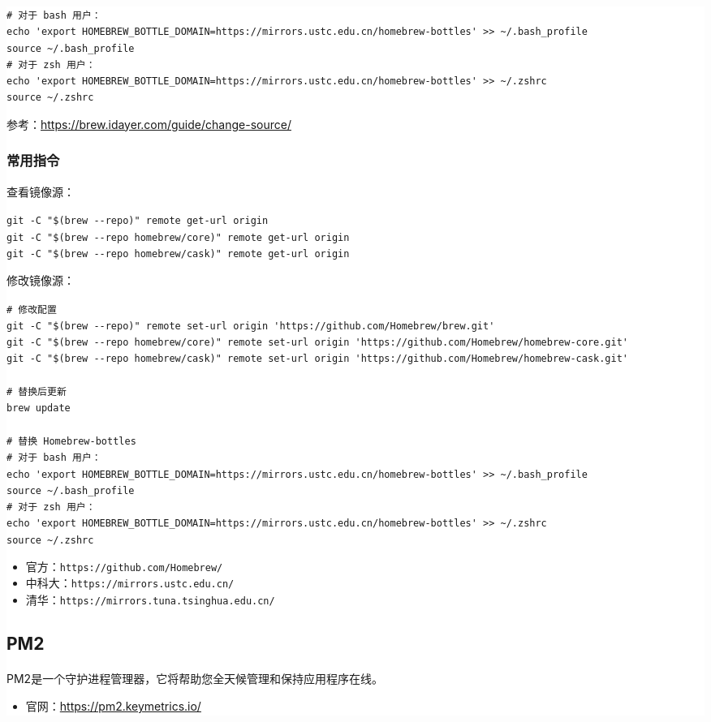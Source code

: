 ```shell
# 对于 bash 用户：
echo 'export HOMEBREW_BOTTLE_DOMAIN=https://mirrors.ustc.edu.cn/homebrew-bottles' >> ~/.bash_profile
source ~/.bash_profile
# 对于 zsh 用户：
echo 'export HOMEBREW_BOTTLE_DOMAIN=https://mirrors.ustc.edu.cn/homebrew-bottles' >> ~/.zshrc
source ~/.zshrc
```

参考：https://brew.idayer.com/guide/change-source/

### 常用指令

查看镜像源：

```shell
git -C "$(brew --repo)" remote get-url origin
git -C "$(brew --repo homebrew/core)" remote get-url origin
git -C "$(brew --repo homebrew/cask)" remote get-url origin
```

修改镜像源：

```shell
# 修改配置
git -C "$(brew --repo)" remote set-url origin 'https://github.com/Homebrew/brew.git'
git -C "$(brew --repo homebrew/core)" remote set-url origin 'https://github.com/Homebrew/homebrew-core.git'
git -C "$(brew --repo homebrew/cask)" remote set-url origin 'https://github.com/Homebrew/homebrew-cask.git'

# 替换后更新
brew update

# 替换 Homebrew-bottles
# 对于 bash 用户：
echo 'export HOMEBREW_BOTTLE_DOMAIN=https://mirrors.ustc.edu.cn/homebrew-bottles' >> ~/.bash_profile
source ~/.bash_profile
# 对于 zsh 用户：
echo 'export HOMEBREW_BOTTLE_DOMAIN=https://mirrors.ustc.edu.cn/homebrew-bottles' >> ~/.zshrc
source ~/.zshrc
```

- 官方：`https://github.com/Homebrew/`
- 中科大：`https://mirrors.ustc.edu.cn/`
- 清华：`https://mirrors.tuna.tsinghua.edu.cn/`

## PM2

PM2是一个守护进程管理器，它将帮助您全天候管理和保持应用程序在线。

- 官网：https://pm2.keymetrics.io/
